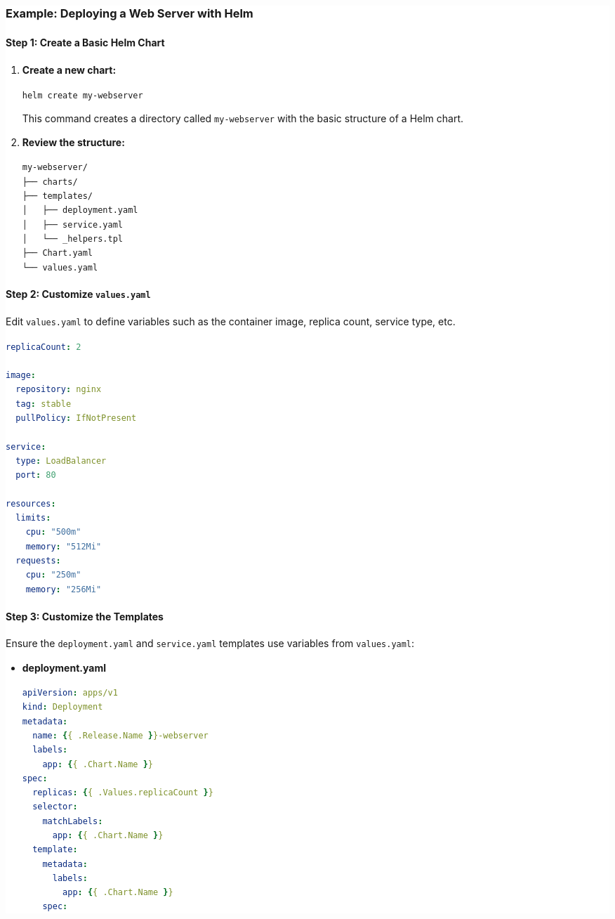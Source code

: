 ### Example: Deploying a Web Server with Helm

#### Step 1: **Create a Basic Helm Chart**
1. **Create a new chart:**
   ```bash
   helm create my-webserver
   ```
   This command creates a directory called `my-webserver` with the basic structure of a Helm chart.

2. **Review the structure:**
   ```
   my-webserver/
   ├── charts/
   ├── templates/
   │   ├── deployment.yaml
   │   ├── service.yaml
   │   └── _helpers.tpl
   ├── Chart.yaml
   └── values.yaml
   ```

#### Step 2: **Customize `values.yaml`**
Edit `values.yaml` to define variables such as the container image, replica count, service type, etc.
```yaml
replicaCount: 2

image:
  repository: nginx
  tag: stable
  pullPolicy: IfNotPresent

service:
  type: LoadBalancer
  port: 80

resources:
  limits:
    cpu: "500m"
    memory: "512Mi"
  requests:
    cpu: "250m"
    memory: "256Mi"
```

#### Step 3: **Customize the Templates**
Ensure the `deployment.yaml` and `service.yaml` templates use variables from `values.yaml`:
- **deployment.yaml**
  ```yaml
  apiVersion: apps/v1
  kind: Deployment
  metadata:
    name: {{ .Release.Name }}-webserver
    labels:
      app: {{ .Chart.Name }}
  spec:
    replicas: {{ .Values.replicaCount }}
    selector:
      matchLabels:
        app: {{ .Chart.Name }}
    template:
      metadata:
        labels:
          app: {{ .Chart.Name }}
      spec:
  ```